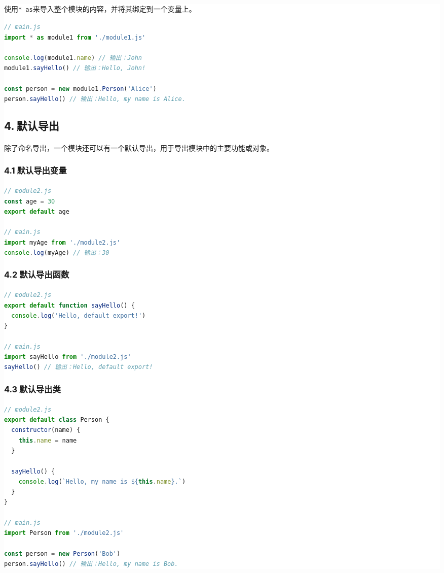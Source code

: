使用`* as`来导入整个模块的内容，并将其绑定到一个变量上。

```js
// main.js
import * as module1 from './module1.js'

console.log(module1.name) // 输出：John
module1.sayHello() // 输出：Hello, John!

const person = new module1.Person('Alice')
person.sayHello() // 输出：Hello, my name is Alice.
```

## 4. 默认导出

除了命名导出，一个模块还可以有一个默认导出，用于导出模块中的主要功能或对象。

### 4.1 默认导出变量

```js
// module2.js
const age = 30
export default age

// main.js
import myAge from './module2.js'
console.log(myAge) // 输出：30
```

### 4.2 默认导出函数

```js
// module2.js
export default function sayHello() {
  console.log('Hello, default export!')
}

// main.js
import sayHello from './module2.js'
sayHello() // 输出：Hello, default export!
```

### 4.3 默认导出类

```js
// module2.js
export default class Person {
  constructor(name) {
    this.name = name
  }

  sayHello() {
    console.log(`Hello, my name is ${this.name}.`)
  }
}

// main.js
import Person from './module2.js'

const person = new Person('Bob')
person.sayHello() // 输出：Hello, my name is Bob.
```
